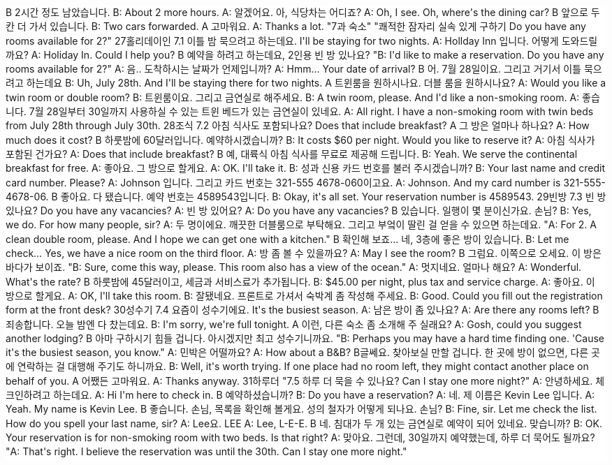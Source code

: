 B 2시간 정도 남았습니다.	B: About 2 more hours.
A: 알겠어요. 아, 식당차는 어디죠?	A: Oh, I see. Oh, where's the dining car?
B 앞으로 두 칸 더 가서 있습니다.	B: Two cars forwarded.
A 고마워요.	A: Thanks a lot.
"7과
 숙소"	"쾌적한 잠자리 실속 있게 구하기
 Do you have any rooms available for 2?"
27홀리데이인	7.1 이틀 밤 묵으려고 하는데요. I'll be staying for two nights.
A: Hollday Inn 입니다. 어떻게 도와드릴까요?	A: Holiday In. Could I help you?
B 예약을 하려고 하는데요, 2인용 빈 방 있나요?	"B: I'd like to make a reservation.
 Do you have any rooms available for 2?"
A: 음.. 도착하시는 날짜가 언제입니까?	A: Hmm… Your date of arrival?
B 어. 7월 28일이요. 그리고 거기서 이틀 묵으려고 하는데요	B: Uh, July 28th. And I'll be staying there for two nights.
A 트윈룸을 원하시나요. 더블 룸을 원하시나요?	A: Would you like a twin room or double room?
B: 트윈룸이요. 그리고 금연실로 해주세요.	B: A twin room, please. And I'd like a non-smoking room.
A: 좋습니다. 7월 28일부터 30일까지 사용하실 수 있는 트윈 베드가 있는 금연실이 있네요.	A: All right. I have a non-smoking room with twin beds from July 28th through July 30th.
28조식	7.2 아침 식사도 포함되나요? Does that include breakfast?
A 그 방은 얼마나 하나요?	A: How much does it cost?
B 하룻밤에 60달러입니다. 예약하시겠습니까?	B: It costs $60 per night. Would you like to reserve it?
A: 아침 식사가 포함된 건가요?	A: Does that include breakfast?
B 예, 대륙식 아침 식사를 무료로 제공해 드립니다.	B: Yeah. We serve the continental breakfast for free.
A: 좋아요. 그 방으로 할게요.	A: OK. I'll take it.
B: 성과 신용 카드 번호를 불러 주시겠습니까?	B: Your last name and credit card number. Please?
A: Johnson 입니다. 그리고 카드 번호는 321-555 4678-060이고요.	A: Johnson. And my card number is 321-555-4678-06.
B 좋아요. 다 됐습니다. 예약 번호는 4589543입니다.	B: Okay, it's all set. Your reservation number is 4589543.
29빈방	7.3 빈 방 있나요? Do you have any vacancies?
A: 빈 방 있어요?	A: Do you have any vacancies?
B 있습니다. 일행이 몇 분이신가요. 손님?	B: Yes, we do. For how many people, sir?
A: 두 명이에요. 깨끗한 더블룸으로 부탁해요. 그리고 부엌이 딸린 걸 얻을 수 있으면 하는데요.	"A: For 2. A clean double room, please.
 And I hope we can get one with a kitchen."
B 확인해 보죠... 네, 3층에 좋은 방이 있습니다.	B: Let me check… Yes, we have a nice room on the third floor.
A: 방 좀 볼 수 있을까요?	A: May I see the room?
B 그럼요. 이쪽으로 오세요. 이 방은 바다가 보이죠.	"B: Sure, come this way, please.
 This room also has a view of the ocean."
A: 멋지네요. 얼마나 해요?	A: Wonderful. What's the rate?
B 하룻밤에 45달러이고, 세금과 서비스료가 추가됩니다.	B: $45.00 per night, plus tax and service charge.
A: 좋아요. 이 방으로 할게요.	A: OK, I'll take this room.
B: 잘됐네요. 프론트로 가셔서 숙박계 좀 작성해 주세요.	B: Good. Could you fill out the registration form at the front desk?
30성수기	7.4 요즘이 성수기에요. It's the busiest season.
A: 남은 방이 좀 있나요?	A: Are there any rooms left?
B 죄송합니다. 오늘 밤엔 다 찼는데요.	B: I'm sorry, we're full tonight.
A 이런, 다른 숙소 좀 소개해 주 실래요?	A: Gosh, could you suggest another lodging?
B 아마 구하시기 힘들 겁니다. 아시겠지만 최고 성수기니까요.	"B: Perhaps you may have a hard time finding one.
 'Cause it's the busiest season, you know."
A: 민박은 어떨까요?	A: How about a B&B?
B글쎄요. 찾아보실 만할 겁니다. 한 곳에 방이 없으면, 다른 곳에 연락하는 걸 대행해 주기도 하니까요.	B: Well, it's worth trying. If one place had no room left, they might contact another place on behalf of you.
A 어쨌든 고마워요.	A: Thanks anyway.
31하루더	"7.5 하루 더 묵을 수 있나요?
 Can I stay one more night?"
A: 안녕하세요. 체크인하려고 하는데요.	A: Hi I'm here to check in.
B 예약하셨습니까?	B: Do you have a reservation?
A: 네. 제 이름은 Kevin Lee 입니다.	A: Yeah. My name is Kevin Lee.
B 좋습니다. 손님, 목록을 확인해 볼게요. 성의 철자가 어떻게 되나요. 손님?	B: Fine, sir. Let me check the list. How do you spell your last name, sir?
A: Lee요. LEE	A: Lee, L-E-E.
B 네. 침대가 두 개 있는 금연실로 예약이 되어 있네요. 맞습니까?	B: OK. Your reservation is for non-smoking room with two beds. Is that right?
A: 맞아요. 그런데, 30일까지 예약했는데, 하루 더 묵어도 될까요?	"A: That's right. I believe the reservation was until the 30th.
 Can I stay one more night."